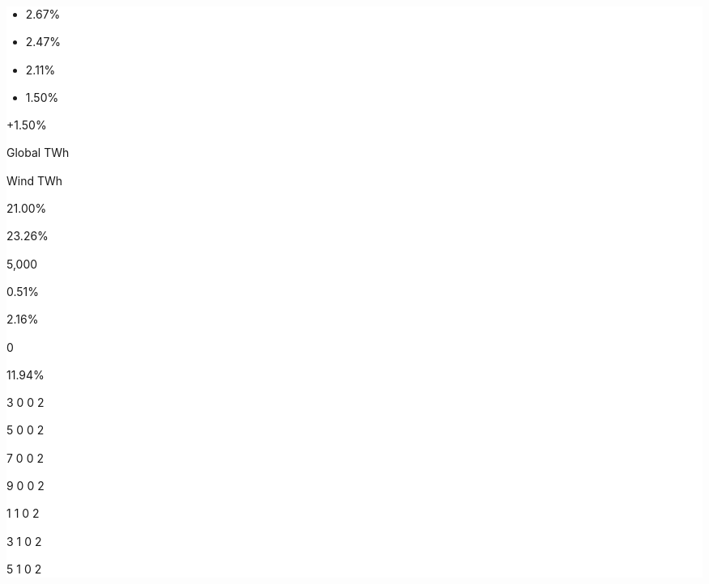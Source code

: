 + 2.67%

+ 2.47%

+ 2.11%

+ 1.50%

+1.50%

Global TWh

Wind TWh

21.00%

23.26%

5,000

0.51%

2.16%

0

11.94%

3
0
0
2

5
0
0
2

7
0
0
2

9
0
0
2

1
1
0
2

3
1
0
2

5
1
0
2
